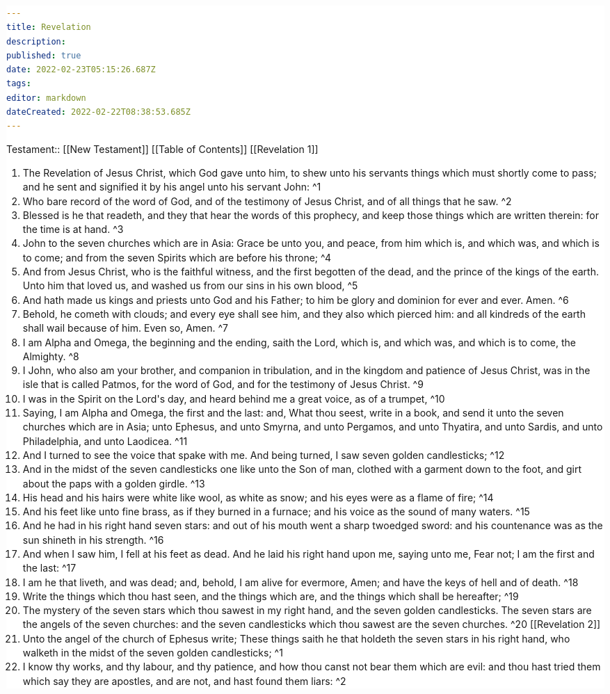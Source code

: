 ```yaml
---
title: Revelation
description: 
published: true
date: 2022-02-23T05:15:26.687Z
tags: 
editor: markdown
dateCreated: 2022-02-22T08:38:53.685Z
---
```


 Testament:: [[New Testament]]
 [[Table of Contents]]
 [[Revelation 1]]
 1. The Revelation of Jesus Christ, which God gave unto him, to shew unto his servants things which must shortly come to pass; and he sent and signified it by his angel unto his servant John: ^1
 2. Who bare record of the word of God, and of the testimony of Jesus Christ, and of all things that he saw. ^2
 3. Blessed is he that readeth, and they that hear the words of this prophecy, and keep those things which are written therein: for the time is at hand. ^3
 4. John to the seven churches which are in Asia: Grace be unto you, and peace, from him which is, and which was, and which is to come; and from the seven Spirits which are before his throne; ^4
 5. And from Jesus Christ, who is the faithful witness, and the first begotten of the dead, and the prince of the kings of the earth. Unto him that loved us, and washed us from our sins in his own blood, ^5
 6. And hath made us kings and priests unto God and his Father; to him be glory and dominion for ever and ever. Amen. ^6
 7. Behold, he cometh with clouds; and every eye shall see him, and they also which pierced him: and all kindreds of the earth shall wail because of him. Even so, Amen. ^7
 8. I am Alpha and Omega, the beginning and the ending, saith the Lord, which is, and which was, and which is to come, the Almighty. ^8
 9. I John, who also am your brother, and companion in tribulation, and in the kingdom and patience of Jesus Christ, was in the isle that is called Patmos, for the word of God, and for the testimony of Jesus Christ. ^9
 10. I was in the Spirit on the Lord's day, and heard behind me a great voice, as of a trumpet, ^10
 11. Saying, I am Alpha and Omega, the first and the last: and, What thou seest, write in a book, and send it unto the seven churches which are in Asia; unto Ephesus, and unto Smyrna, and unto Pergamos, and unto Thyatira, and unto Sardis, and unto Philadelphia, and unto Laodicea. ^11
 12. And I turned to see the voice that spake with me. And being turned, I saw seven golden candlesticks; ^12
 13. And in the midst of the seven candlesticks one like unto the Son of man, clothed with a garment down to the foot, and girt about the paps with a golden girdle. ^13
 14. His head and his hairs were white like wool, as white as snow; and his eyes were as a flame of fire; ^14
 15. And his feet like unto fine brass, as if they burned in a furnace; and his voice as the sound of many waters. ^15
 16. And he had in his right hand seven stars: and out of his mouth went a sharp twoedged sword: and his countenance was as the sun shineth in his strength. ^16
 17. And when I saw him, I fell at his feet as dead. And he laid his right hand upon me, saying unto me, Fear not; I am the first and the last: ^17
 18. I am he that liveth, and was dead; and, behold, I am alive for evermore, Amen; and have the keys of hell and of death. ^18
 19. Write the things which thou hast seen, and the things which are, and the things which shall be hereafter; ^19
 20. The mystery of the seven stars which thou sawest in my right hand, and the seven golden candlesticks. The seven stars are the angels of the seven churches: and the seven candlesticks which thou sawest are the seven churches. ^20
 [[Revelation 2]]
 1. Unto the angel of the church of Ephesus write; These things saith he that holdeth the seven stars in his right hand, who walketh in the midst of the seven golden candlesticks; ^1
 2. I know thy works, and thy labour, and thy patience, and how thou canst not bear them which are evil: and thou hast tried them which say they are apostles, and are not, and hast found them liars: ^2